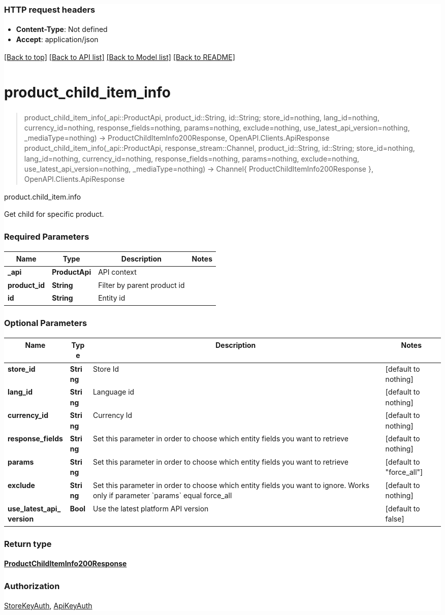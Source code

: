 ### HTTP request headers

 - **Content-Type**: Not defined
 - **Accept**: application/json

[[Back to top]](#) [[Back to API list]](../README.md#api-endpoints) [[Back to Model list]](../README.md#models) [[Back to README]](../README.md)

# **product_child_item_info**
> product_child_item_info(_api::ProductApi, product_id::String, id::String; store_id=nothing, lang_id=nothing, currency_id=nothing, response_fields=nothing, params=nothing, exclude=nothing, use_latest_api_version=nothing, _mediaType=nothing) -> ProductChildItemInfo200Response, OpenAPI.Clients.ApiResponse <br/>
> product_child_item_info(_api::ProductApi, response_stream::Channel, product_id::String, id::String; store_id=nothing, lang_id=nothing, currency_id=nothing, response_fields=nothing, params=nothing, exclude=nothing, use_latest_api_version=nothing, _mediaType=nothing) -> Channel{ ProductChildItemInfo200Response }, OpenAPI.Clients.ApiResponse

product.child_item.info

Get child for specific product.

### Required Parameters

Name | Type | Description  | Notes
------------- | ------------- | ------------- | -------------
 **_api** | **ProductApi** | API context | 
**product_id** | **String** | Filter by parent product id |
**id** | **String** | Entity id |

### Optional Parameters

Name | Type | Description  | Notes
------------- | ------------- | ------------- | -------------
 **store_id** | **String** | Store Id | [default to nothing]
 **lang_id** | **String** | Language id | [default to nothing]
 **currency_id** | **String** | Currency Id | [default to nothing]
 **response_fields** | **String** | Set this parameter in order to choose which entity fields you want to retrieve | [default to nothing]
 **params** | **String** | Set this parameter in order to choose which entity fields you want to retrieve | [default to &quot;force_all&quot;]
 **exclude** | **String** | Set this parameter in order to choose which entity fields you want to ignore. Works only if parameter &#x60;params&#x60; equal force_all | [default to nothing]
 **use_latest_api_version** | **Bool** | Use the latest platform API version | [default to false]

### Return type

[**ProductChildItemInfo200Response**](ProductChildItemInfo200Response.md)

### Authorization

[StoreKeyAuth](../README.md#StoreKeyAuth), [ApiKeyAuth](../README.md#ApiKeyAuth)
